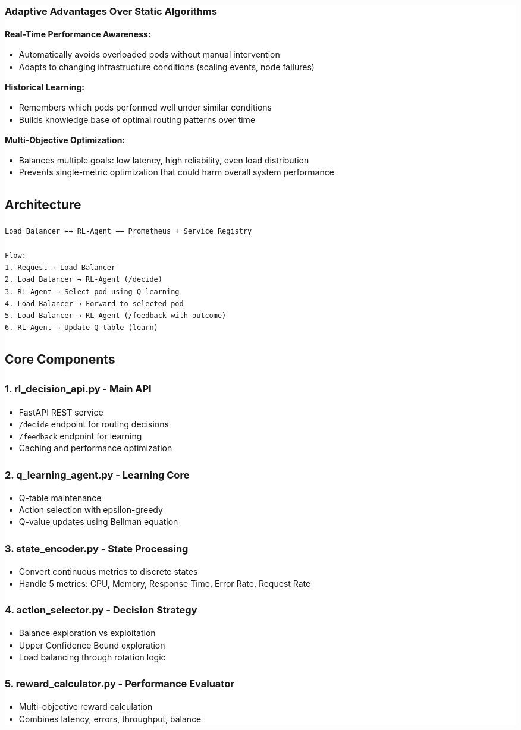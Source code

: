 ### **Adaptive Advantages Over Static Algorithms**

**Real-Time Performance Awareness:**
- Automatically avoids overloaded pods without manual intervention
- Adapts to changing infrastructure conditions (scaling events, node failures)

**Historical Learning:**
- Remembers which pods performed well under similar conditions
- Builds knowledge base of optimal routing patterns over time

**Multi-Objective Optimization:**
- Balances multiple goals: low latency, high reliability, even load distribution
- Prevents single-metric optimization that could harm overall system performance

## Architecture
```
Load Balancer ←→ RL-Agent ←→ Prometheus + Service Registry

Flow:
1. Request → Load Balancer
2. Load Balancer → RL-Agent (/decide)
3. RL-Agent → Select pod using Q-learning
4. Load Balancer → Forward to selected pod
5. Load Balancer → RL-Agent (/feedback with outcome)
6. RL-Agent → Update Q-table (learn)
```

## Core Components

### 1. rl_decision_api.py - Main API
- FastAPI REST service
- `/decide` endpoint for routing decisions
- `/feedback` endpoint for learning
- Caching and performance optimization

### 2. q_learning_agent.py - Learning Core
- Q-table maintenance
- Action selection with epsilon-greedy
- Q-value updates using Bellman equation

### 3. state_encoder.py - State Processing
- Convert continuous metrics to discrete states
- Handle 5 metrics: CPU, Memory, Response Time, Error Rate, Request Rate

### 4. action_selector.py - Decision Strategy
- Balance exploration vs exploitation
- Upper Confidence Bound exploration
- Load balancing through rotation logic

### 5. reward_calculator.py - Performance Evaluator
- Multi-objective reward calculation
- Combines latency, errors, throughput, balance
